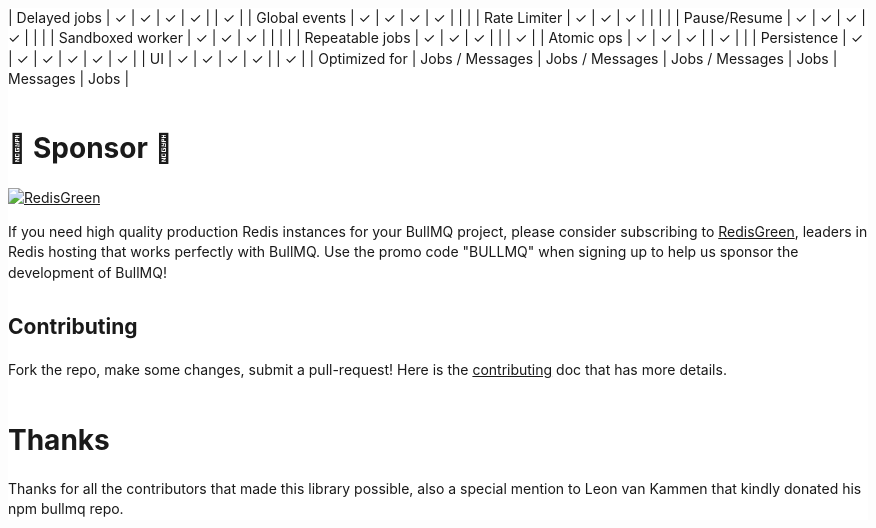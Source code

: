 | Delayed jobs              |        ✓        |        ✓        |        ✓        |   ✓   |          | ✓      |
| Global events             |        ✓        |        ✓        |        ✓        |   ✓   |          |        |
| Rate Limiter              |        ✓        |        ✓        |        ✓        |       |          |        |
| Pause/Resume              |        ✓        |        ✓        |        ✓        |   ✓   |          |        |
| Sandboxed worker          |        ✓        |        ✓        |        ✓        |       |          |        |
| Repeatable jobs           |        ✓        |        ✓        |        ✓        |       |          | ✓      |
| Atomic ops                |        ✓        |        ✓        |        ✓        |       | ✓        |        |
| Persistence               |        ✓        |        ✓        |        ✓        |   ✓   | ✓        | ✓      |
| UI                        |        ✓        |        ✓        |        ✓        |   ✓   |          | ✓      |
| Optimized for             | Jobs / Messages | Jobs / Messages | Jobs / Messages | Jobs  | Messages | Jobs   |

# 🚀 Sponsor 🚀

[![RedisGreen](https://www.redisgreen.com/images/rglogo/redisgreen_transparent_240x48.png)](https://dashboard.redisgreen.net/new?utm_campaign=BULLMQ)

If you need high quality production Redis instances for your BullMQ project, please consider subscribing to [RedisGreen](https://dashboard.redisgreen.net/new?utm_campaign=BULLMQ), leaders in Redis hosting that works perfectly with BullMQ. Use the promo code "BULLMQ" when signing up to help us sponsor the development of BullMQ!

## Contributing

Fork the repo, make some changes, submit a pull-request! Here is the [contributing](contributing.md) doc that has more details.

# Thanks

Thanks for all the contributors that made this library possible,
also a special mention to Leon van Kammen that kindly donated
his npm bullmq repo.
